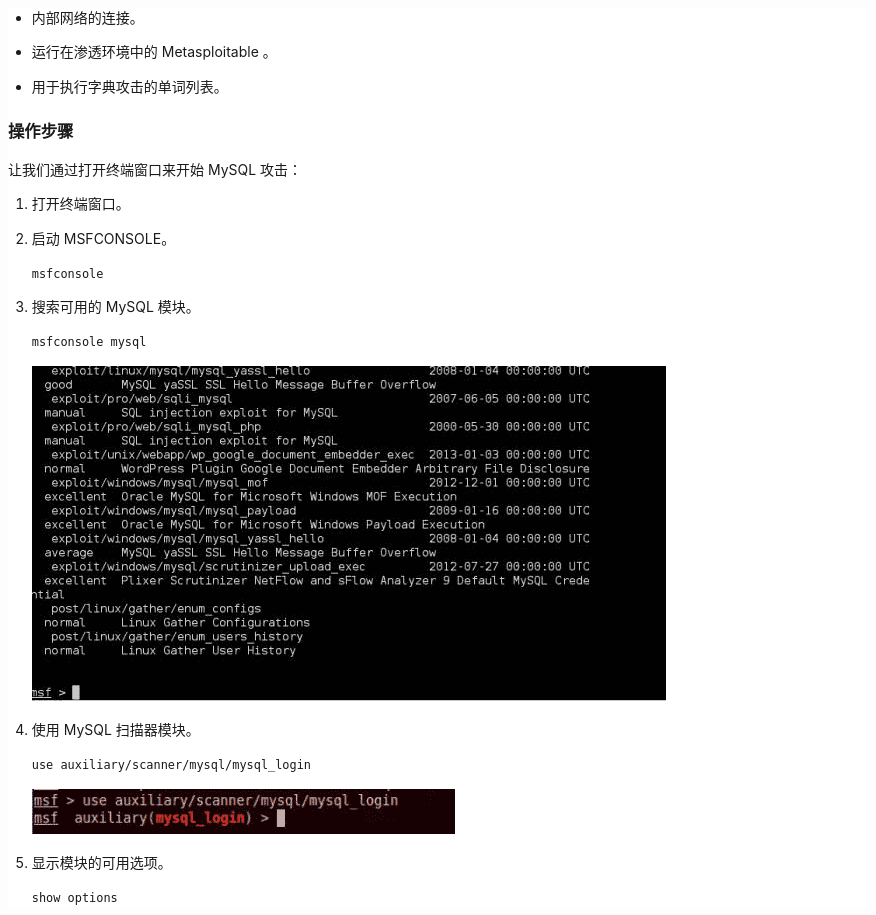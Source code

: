 *   内部网络的连接。

*   运行在渗透环境中的 Metasploitable 。

*   用于执行字典攻击的单词列表。

### 操作步骤

让我们通过打开终端窗口来开始 MySQL 攻击：

1.  打开终端窗口。

2.  启动 MSFCONSOLE。

    ```
    msfconsole 
    ```

3.  搜索可用的 MySQL 模块。

    ```
    msfconsole mysql
    ```

    ![](../img/0655de491af5e138a1c5a4151f10084e.png)

4.  使用 MySQL 扫描器模块。

    ```
    use auxiliary/scanner/mysql/mysql_login
    ```

    ![](../img/8d977cb7ad26904069594663e7706ba4.png)

5.  显示模块的可用选项。

    ```
    show options
    ```
